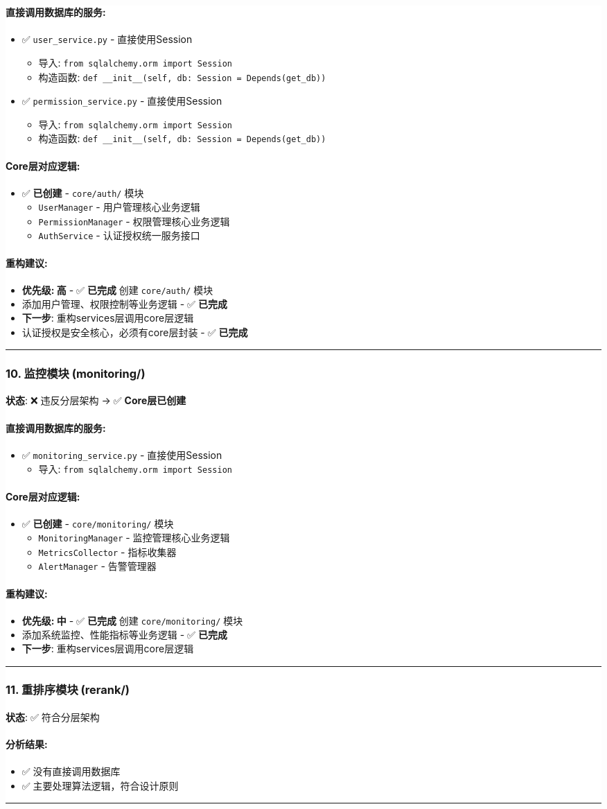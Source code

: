#### 直接调用数据库的服务:
- ✅ `user_service.py` - 直接使用Session
  - 导入: `from sqlalchemy.orm import Session`
  - 构造函数: `def __init__(self, db: Session = Depends(get_db))`

- ✅ `permission_service.py` - 直接使用Session
  - 导入: `from sqlalchemy.orm import Session`
  - 构造函数: `def __init__(self, db: Session = Depends(get_db))`

#### Core层对应逻辑:
- ✅ **已创建** - `core/auth/` 模块
  - `UserManager` - 用户管理核心业务逻辑
  - `PermissionManager` - 权限管理核心业务逻辑
  - `AuthService` - 认证授权统一服务接口

#### 重构建议:
- **优先级: 高** - ✅ **已完成** 创建 `core/auth/` 模块
- 添加用户管理、权限控制等业务逻辑 - ✅ **已完成**
- **下一步**: 重构services层调用core层逻辑
- 认证授权是安全核心，必须有core层封装 - ✅ **已完成**

---

### 10. 监控模块 (monitoring/)
**状态**: ❌ 违反分层架构 → ✅ **Core层已创建**

#### 直接调用数据库的服务:
- ✅ `monitoring_service.py` - 直接使用Session
  - 导入: `from sqlalchemy.orm import Session`

#### Core层对应逻辑:
- ✅ **已创建** - `core/monitoring/` 模块
  - `MonitoringManager` - 监控管理核心业务逻辑
  - `MetricsCollector` - 指标收集器
  - `AlertManager` - 告警管理器

#### 重构建议:
- **优先级: 中** - ✅ **已完成** 创建 `core/monitoring/` 模块
- 添加系统监控、性能指标等业务逻辑 - ✅ **已完成**
- **下一步**: 重构services层调用core层逻辑

---

### 11. 重排序模块 (rerank/)
**状态**: ✅ 符合分层架构

#### 分析结果:
- ✅ 没有直接调用数据库
- ✅ 主要处理算法逻辑，符合设计原则

---
